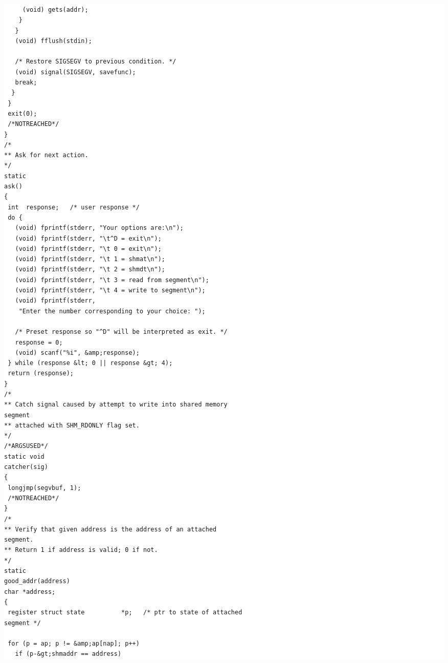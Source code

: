 ```
     (void) gets(addr);
    }
   }
   (void) fflush(stdin);

   /* Restore SIGSEGV to previous condition. */
   (void) signal(SIGSEGV, savefunc);
   break;
  }
 }
 exit(0);
 /*NOTREACHED*/
}
/*
** Ask for next action.
*/
static
ask()
{
 int  response;   /* user response */
 do {
   (void) fprintf(stderr, "Your options are:\n");
   (void) fprintf(stderr, "\t^D = exit\n");
   (void) fprintf(stderr, "\t 0 = exit\n");
   (void) fprintf(stderr, "\t 1 = shmat\n");
   (void) fprintf(stderr, "\t 2 = shmdt\n");
   (void) fprintf(stderr, "\t 3 = read from segment\n");
   (void) fprintf(stderr, "\t 4 = write to segment\n");
   (void) fprintf(stderr,
    "Enter the number corresponding to your choice: ");

   /* Preset response so "^D" will be interpreted as exit. */
   response = 0;
   (void) scanf("%i", &amp;response);
 } while (response &lt; 0 || response &gt; 4);
 return (response);
}
/*
** Catch signal caused by attempt to write into shared memory
segment
** attached with SHM_RDONLY flag set.
*/
/*ARGSUSED*/
static void
catcher(sig)
{
 longjmp(segvbuf, 1);
 /*NOTREACHED*/
}
/*
** Verify that given address is the address of an attached
segment.
** Return 1 if address is valid; 0 if not.
*/
static
good_addr(address)
char *address;
{
 register struct state          *p;   /* ptr to state of attached
segment */

 for (p = ap; p != &amp;ap[nap]; p++)
   if (p-&gt;shmaddr == address)
```
